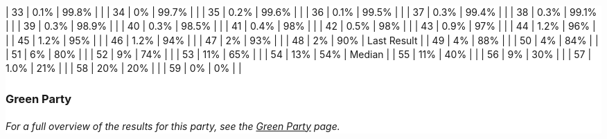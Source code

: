| 33 | 0.1% | 99.8% |  |
| 34 | 0% | 99.7% |  |
| 35 | 0.2% | 99.6% |  |
| 36 | 0.1% | 99.5% |  |
| 37 | 0.3% | 99.4% |  |
| 38 | 0.3% | 99.1% |  |
| 39 | 0.3% | 98.9% |  |
| 40 | 0.3% | 98.5% |  |
| 41 | 0.4% | 98% |  |
| 42 | 0.5% | 98% |  |
| 43 | 0.9% | 97% |  |
| 44 | 1.2% | 96% |  |
| 45 | 1.2% | 95% |  |
| 46 | 1.2% | 94% |  |
| 47 | 2% | 93% |  |
| 48 | 2% | 90% | Last Result |
| 49 | 4% | 88% |  |
| 50 | 4% | 84% |  |
| 51 | 6% | 80% |  |
| 52 | 9% | 74% |  |
| 53 | 11% | 65% |  |
| 54 | 13% | 54% | Median |
| 55 | 11% | 40% |  |
| 56 | 9% | 30% |  |
| 57 | 1.0% | 21% |  |
| 58 | 20% | 20% |  |
| 59 | 0% | 0% |  |

### Green Party

*For a full overview of the results for this party, see the [Green Party](party-greenparty.html) page.*
